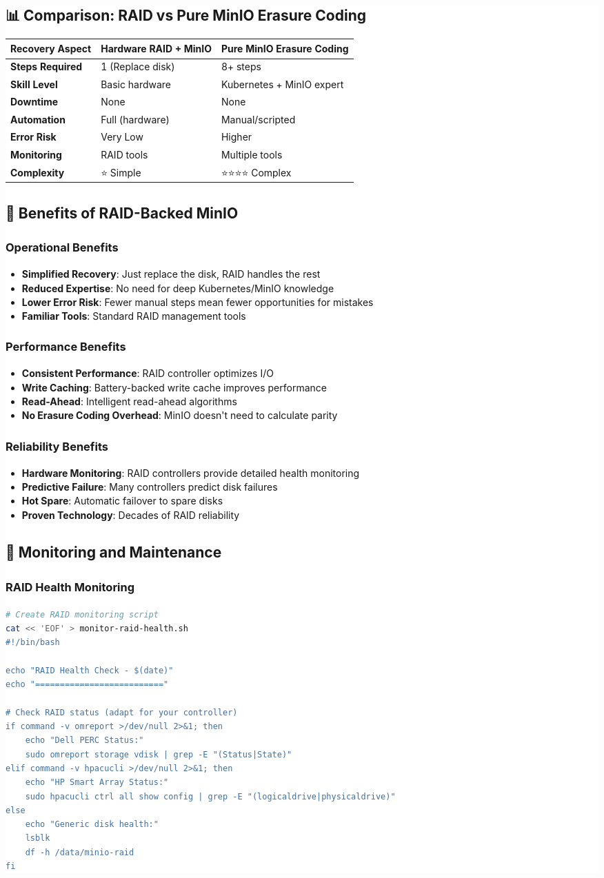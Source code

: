 ## 📊 Comparison: RAID vs Pure MinIO Erasure Coding

| Recovery Aspect | Hardware RAID + MinIO | Pure MinIO Erasure Coding |
|----------------|----------------------|---------------------------|
| **Steps Required** | 1 (Replace disk) | 8+ steps |
| **Skill Level** | Basic hardware | Kubernetes + MinIO expert |
| **Downtime** | None | None |
| **Automation** | Full (hardware) | Manual/scripted |
| **Error Risk** | Very Low | Higher |
| **Monitoring** | RAID tools | Multiple tools |
| **Complexity** | ⭐ Simple | ⭐⭐⭐⭐ Complex |

## 🎯 Benefits of RAID-Backed MinIO

### Operational Benefits
- **Simplified Recovery**: Just replace the disk, RAID handles the rest
- **Reduced Expertise**: No need for deep Kubernetes/MinIO knowledge
- **Lower Error Risk**: Fewer manual steps mean fewer opportunities for mistakes
- **Familiar Tools**: Standard RAID management tools

### Performance Benefits
- **Consistent Performance**: RAID controller optimizes I/O
- **Write Caching**: Battery-backed write cache improves performance
- **Read-Ahead**: Intelligent read-ahead algorithms
- **No Erasure Coding Overhead**: MinIO doesn't need to calculate parity

### Reliability Benefits
- **Hardware Monitoring**: RAID controllers provide detailed health monitoring
- **Predictive Failure**: Many controllers predict disk failures
- **Hot Spare**: Automatic failover to spare disks
- **Proven Technology**: Decades of RAID reliability

## 🔧 Monitoring and Maintenance

### RAID Health Monitoring

```bash
# Create RAID monitoring script
cat << 'EOF' > monitor-raid-health.sh
#!/bin/bash

echo "RAID Health Check - $(date)"
echo "=========================="

# Check RAID status (adapt for your controller)
if command -v omreport >/dev/null 2>&1; then
    echo "Dell PERC Status:"
    sudo omreport storage vdisk | grep -E "(Status|State)"
elif command -v hpacucli >/dev/null 2>&1; then
    echo "HP Smart Array Status:"
    sudo hpacucli ctrl all show config | grep -E "(logicaldrive|physicaldrive)"
else
    echo "Generic disk health:"
    lsblk
    df -h /data/minio-raid
fi
```